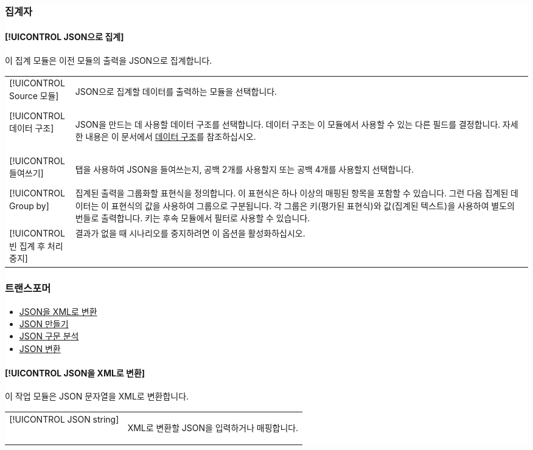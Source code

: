 ### 집계자

#### [!UICONTROL JSON으로 집계]

이 집계 모듈은 이전 모듈의 출력을 JSON으로 집계합니다.

<table style="table-layout:auto"> 
 <col data-mc-conditions=""> 
 <col data-mc-conditions=""> 
 <tbody> 
  <tr> 
   <td role="rowheader">[!UICONTROL Source 모듈] </td> 
   <td> <p>JSON으로 집계할 데이터를 출력하는 모듈을 선택합니다.</p> </td> 
  </tr> 
  <tr> 
   <td role="rowheader">[!UICONTROL 데이터 구조]</td> 
   <td> <p>JSON을 만드는 데 사용할 데이터 구조를 선택합니다. 데이터 구조는 이 모듈에서 사용할 수 있는 다른 필드를 결정합니다. 자세한 내용은 이 문서에서 <a href="#data-structure" class="MCXref xref">데이터 구조</a>를 참조하십시오.</p> </td> 
  </tr> 
  <tr> 
   <td role="rowheader">[!UICONTROL 들여쓰기]</td> 
   <td> <p> 탭을 사용하여 JSON을 들여쓰는지, 공백 2개를 사용할지 또는 공백 4개를 사용할지 선택합니다.</p> </td> 
  </tr> 
  <tr> 
   <td role="rowheader">[!UICONTROL Group by]</td> 
   <td>집계된 출력을 그룹화할 표현식을 정의합니다. 이 표현식은 하나 이상의 매핑된 항목을 포함할 수 있습니다. 그런 다음 집계된 데이터는 이 표현식의 값을 사용하여 그룹으로 구분됩니다. 각 그룹은 키(평가된 표현식)와 값(집계된 텍스트)을 사용하여 별도의 번들로 출력합니다. 키는 후속 모듈에서 필터로 사용할 수 있습니다.</td> 
  </tr> 
  <tr> 
   <td role="rowheader">[!UICONTROL 빈 집계 후 처리 중지]</td> 
   <td>결과가 없을 때 시나리오를 중지하려면 이 옵션을 활성화하십시오.</td> 
  </tr> 
 </tbody> 
</table>

### 트랜스포머

* [JSON을 XML로 변환](#convert-json-to-xml)
* [JSON 만들기](#create-json)
* [JSON 구문 분석](#parse-json)
* [JSON 변환](#transform-json)

#### [!UICONTROL JSON을 XML로 변환]

이 작업 모듈은 JSON 문자열을 XML로 변환합니다.

<table style="table-layout:auto"> 
 <col data-mc-conditions=""> 
 <col data-mc-conditions=""> 
 <tbody> 
  <tr> 
   <td role="rowheader">[!UICONTROL JSON string] </td> 
   <td> <p>XML로 변환할 JSON을 입력하거나 매핑합니다.</p> </td> 
  </tr> 
 </tbody> 
</table>

